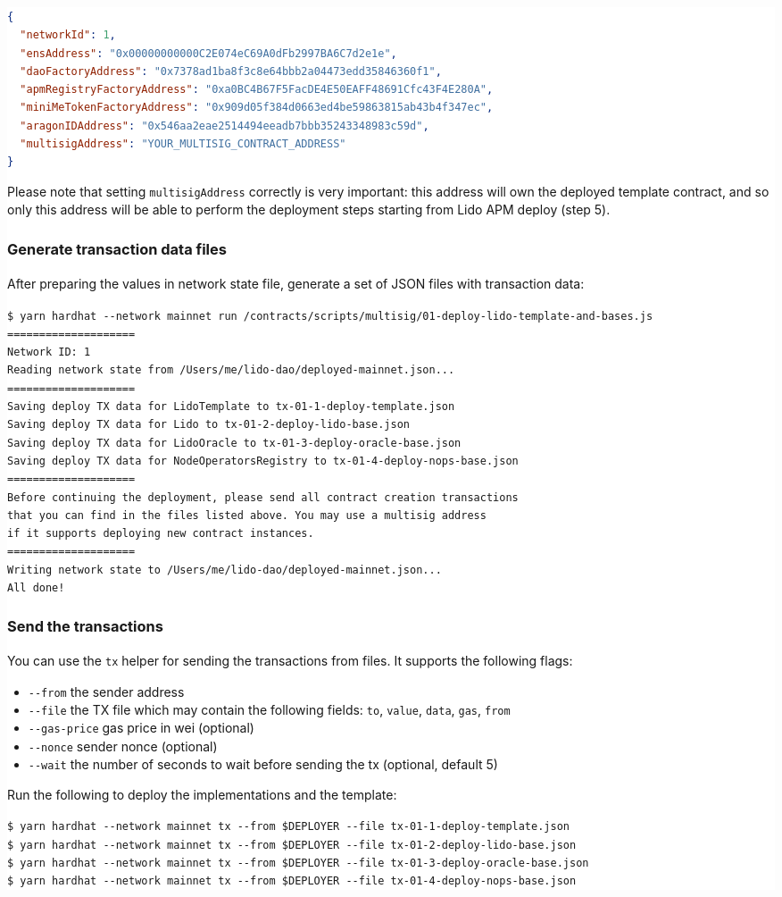 ```json
{
  "networkId": 1,
  "ensAddress": "0x00000000000C2E074eC69A0dFb2997BA6C7d2e1e",
  "daoFactoryAddress": "0x7378ad1ba8f3c8e64bbb2a04473edd35846360f1",
  "apmRegistryFactoryAddress": "0xa0BC4B67F5FacDE4E50EAFF48691Cfc43F4E280A",
  "miniMeTokenFactoryAddress": "0x909d05f384d0663ed4be59863815ab43b4f347ec",
  "aragonIDAddress": "0x546aa2eae2514494eeadb7bbb35243348983c59d",
  "multisigAddress": "YOUR_MULTISIG_CONTRACT_ADDRESS"
}
```

Please note that setting `multisigAddress` correctly is very important: this address will own the
deployed template contract, and so only this address will be able to perform the deployment steps
starting from Lido APM deploy (step 5).

### Generate transaction data files

After preparing the values in network state file, generate a set of JSON files with transaction
data:

```text
$ yarn hardhat --network mainnet run /contracts/scripts/multisig/01-deploy-lido-template-and-bases.js
====================
Network ID: 1
Reading network state from /Users/me/lido-dao/deployed-mainnet.json...
====================
Saving deploy TX data for LidoTemplate to tx-01-1-deploy-template.json
Saving deploy TX data for Lido to tx-01-2-deploy-lido-base.json
Saving deploy TX data for LidoOracle to tx-01-3-deploy-oracle-base.json
Saving deploy TX data for NodeOperatorsRegistry to tx-01-4-deploy-nops-base.json
====================
Before continuing the deployment, please send all contract creation transactions
that you can find in the files listed above. You may use a multisig address
if it supports deploying new contract instances.
====================
Writing network state to /Users/me/lido-dao/deployed-mainnet.json...
All done!
```

### Send the transactions

You can use the `tx` helper for sending the transactions from files. It supports the following flags:

- `--from` the sender address
- `--file` the TX file which may contain the following fields: `to`, `value`, `data`, `gas`, `from`
- `--gas-price` gas price in wei (optional)
- `--nonce` sender nonce (optional)
- `--wait` the number of seconds to wait before sending the tx (optional, default 5)

Run the following to deploy the implementations and the template:

```text
$ yarn hardhat --network mainnet tx --from $DEPLOYER --file tx-01-1-deploy-template.json
$ yarn hardhat --network mainnet tx --from $DEPLOYER --file tx-01-2-deploy-lido-base.json
$ yarn hardhat --network mainnet tx --from $DEPLOYER --file tx-01-3-deploy-oracle-base.json
$ yarn hardhat --network mainnet tx --from $DEPLOYER --file tx-01-4-deploy-nops-base.json
```

